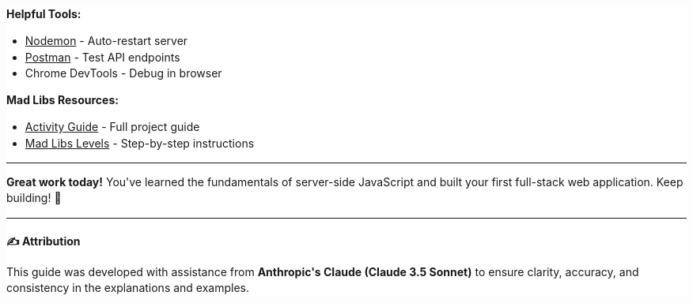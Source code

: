 **Helpful Tools:**
- [Nodemon](https://www.npmjs.com/package/nodemon) - Auto-restart server
- [Postman](https://www.postman.com/) - Test API endpoints
- Chrome DevTools - Debug in browser

**Mad Libs Resources:**
- [Activity Guide](./mad-libs-mini-project-activity-guide.md) - Full project guide
- [Mad Libs Levels](../mad-libs-levels/) - Step-by-step instructions

---

**Great work today!** You've learned the fundamentals of server-side JavaScript and built your first full-stack web application. Keep building! 🚀

---

#### ✍️ Attribution

This guide was developed with assistance from **Anthropic's Claude (Claude 3.5 Sonnet)** to ensure clarity, accuracy, and consistency in the explanations and examples.

